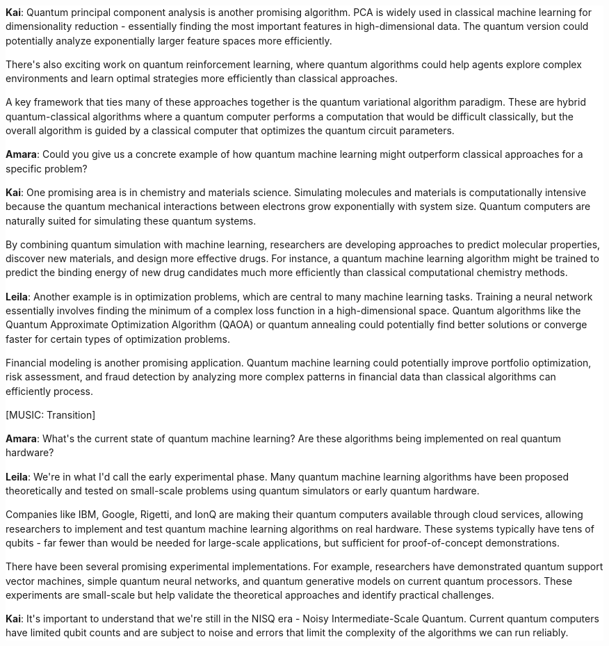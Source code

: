 **Kai**: Quantum principal component analysis is another promising algorithm. PCA is widely used in classical machine learning for dimensionality reduction - essentially finding the most important features in high-dimensional data. The quantum version could potentially analyze exponentially larger feature spaces more efficiently.

There's also exciting work on quantum reinforcement learning, where quantum algorithms could help agents explore complex environments and learn optimal strategies more efficiently than classical approaches.

A key framework that ties many of these approaches together is the quantum variational algorithm paradigm. These are hybrid quantum-classical algorithms where a quantum computer performs a computation that would be difficult classically, but the overall algorithm is guided by a classical computer that optimizes the quantum circuit parameters.

**Amara**: Could you give us a concrete example of how quantum machine learning might outperform classical approaches for a specific problem?

**Kai**: One promising area is in chemistry and materials science. Simulating molecules and materials is computationally intensive because the quantum mechanical interactions between electrons grow exponentially with system size. Quantum computers are naturally suited for simulating these quantum systems.

By combining quantum simulation with machine learning, researchers are developing approaches to predict molecular properties, discover new materials, and design more effective drugs. For instance, a quantum machine learning algorithm might be trained to predict the binding energy of new drug candidates much more efficiently than classical computational chemistry methods.

**Leila**: Another example is in optimization problems, which are central to many machine learning tasks. Training a neural network essentially involves finding the minimum of a complex loss function in a high-dimensional space. Quantum algorithms like the Quantum Approximate Optimization Algorithm (QAOA) or quantum annealing could potentially find better solutions or converge faster for certain types of optimization problems.

Financial modeling is another promising application. Quantum machine learning could potentially improve portfolio optimization, risk assessment, and fraud detection by analyzing more complex patterns in financial data than classical algorithms can efficiently process.

[MUSIC: Transition]

**Amara**: What's the current state of quantum machine learning? Are these algorithms being implemented on real quantum hardware?

**Leila**: We're in what I'd call the early experimental phase. Many quantum machine learning algorithms have been proposed theoretically and tested on small-scale problems using quantum simulators or early quantum hardware.

Companies like IBM, Google, Rigetti, and IonQ are making their quantum computers available through cloud services, allowing researchers to implement and test quantum machine learning algorithms on real hardware. These systems typically have tens of qubits - far fewer than would be needed for large-scale applications, but sufficient for proof-of-concept demonstrations.

There have been several promising experimental implementations. For example, researchers have demonstrated quantum support vector machines, simple quantum neural networks, and quantum generative models on current quantum processors. These experiments are small-scale but help validate the theoretical approaches and identify practical challenges.

**Kai**: It's important to understand that we're still in the NISQ era - Noisy Intermediate-Scale Quantum. Current quantum computers have limited qubit counts and are subject to noise and errors that limit the complexity of the algorithms we can run reliably.
